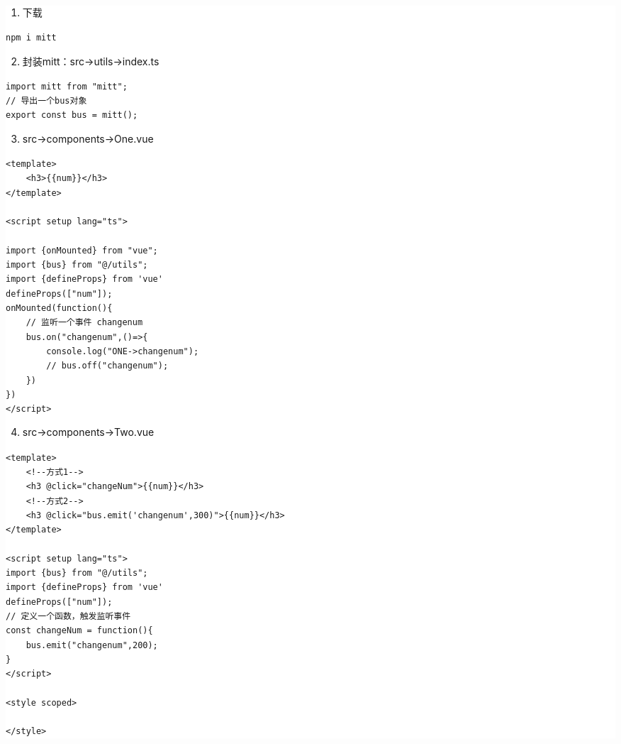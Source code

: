 1. 下载

```js
npm i mitt
```

2. 封装mitt：src->utils->index.ts

```tsx
import mitt from "mitt";
// 导出一个bus对象
export const bus = mitt();
```

3. src->components->One.vue

```vue
<template>
    <h3>{{num}}</h3>
</template>

<script setup lang="ts">

import {onMounted} from "vue";
import {bus} from "@/utils";
import {defineProps} from 'vue'
defineProps(["num"]);
onMounted(function(){
    // 监听一个事件 changenum
    bus.on("changenum",()=>{
        console.log("ONE->changenum");
        // bus.off("changenum");
    })
})
</script>
```

4. src->components->Two.vue

```vue
<template>
	<!--方式1-->
    <h3 @click="changeNum">{{num}}</h3>
	<!--方式2-->
    <h3 @click="bus.emit('changenum',300)">{{num}}</h3>
</template>

<script setup lang="ts">
import {bus} from "@/utils";
import {defineProps} from 'vue'
defineProps(["num"]);
// 定义一个函数，触发监听事件
const changeNum = function(){
    bus.emit("changenum",200);
}
</script>

<style scoped>

</style>
```
